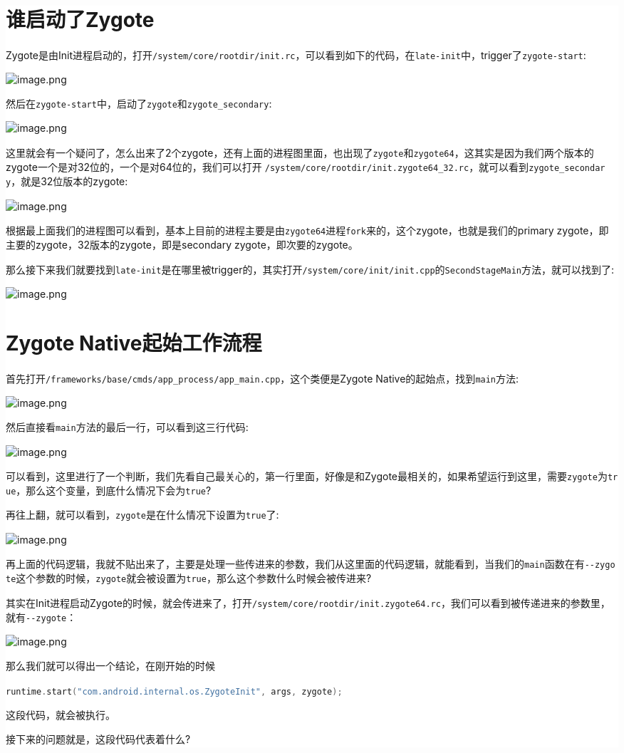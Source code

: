 # 谁启动了Zygote
Zygote是由Init进程启动的，打开`/system/core/rootdir/init.rc`，可以看到如下的代码，在`late-init`中，trigger了`zygote-start`:

![image.png](https://p6-juejin.byteimg.com/tos-cn-i-k3u1fbpfcp/51613cda86d54623a204e8af0e4386ea~tplv-k3u1fbpfcp-jj-mark:0:0:0:0:q75.image#?w=711&h=613&s=94171&e=png&b=ffffff)

然后在`zygote-start`中，启动了`zygote`和`zygote_secondary`:

![image.png](https://p3-juejin.byteimg.com/tos-cn-i-k3u1fbpfcp/bc5916aa515f4e9ba92fd34b0233fddd~tplv-k3u1fbpfcp-jj-mark:0:0:0:0:q75.image#?w=498&h=158&s=18007&e=png&b=ffffff)

这里就会有一个疑问了，怎么出来了2个zygote，还有上面的进程图里面，也出现了`zygote`和`zygote64`，这其实是因为我们两个版本的zygote一个是对32位的，一个是对64位的，我们可以打开
`/system/core/rootdir/init.zygote64_32.rc`，就可以看到`zygote_secondary`，就是32位版本的zygote:

![image.png](https://p9-juejin.byteimg.com/tos-cn-i-k3u1fbpfcp/bab93caf68db45748c9e54ff14d27362~tplv-k3u1fbpfcp-jj-mark:0:0:0:0:q75.image#?w=1168&h=249&s=45306&e=png&b=ffffff)

根据最上面我们的进程图可以看到，基本上目前的进程主要是由`zygote64`进程`fork`来的，这个zygote，也就是我们的primary zygote，即主要的zygote，32版本的zygote，即是secondary zygote，即次要的zygote。

那么接下来我们就要找到`late-init`是在哪里被trigger的，其实打开`/system/core/init/init.cpp`的`SecondStageMain`方法，就可以找到了:

![image.png](https://p1-juejin.byteimg.com/tos-cn-i-k3u1fbpfcp/52fb4a76c0884e7d9554c04f43c4554f~tplv-k3u1fbpfcp-jj-mark:0:0:0:0:q75.image#?w=664&h=208&s=29978&e=png&b=fffefe)

# Zygote Native起始工作流程
首先打开`/frameworks/base/cmds/app_process/app_main.cpp`，这个类便是Zygote Native的起始点，找到`main`方法:

![image.png](https://p9-juejin.byteimg.com/tos-cn-i-k3u1fbpfcp/d14c92b16a1c4d30b29df5a4f9cc0026~tplv-k3u1fbpfcp-jj-mark:0:0:0:0:q75.image#?w=761&h=336&s=38228&e=png&b=fffefe)

然后直接看`main`方法的最后一行，可以看到这三行代码:

![image.png](https://p1-juejin.byteimg.com/tos-cn-i-k3u1fbpfcp/3b7cd745ab0246eabe9eed632e30c77a~tplv-k3u1fbpfcp-jj-mark:0:0:0:0:q75.image#?w=772&h=208&s=32416&e=png&b=fffefe)

可以看到，这里进行了一个判断，我们先看自己最关心的，第一行里面，好像是和Zygote最相关的，如果希望运行到这里，需要`zygote`为`true`，那么这个变量，到底什么情况下会为`true`?

再往上翻，就可以看到，`zygote`是在什么情况下设置为`true`了:

![image.png](https://p9-juejin.byteimg.com/tos-cn-i-k3u1fbpfcp/1c83584111d24ae983da60bee03738be~tplv-k3u1fbpfcp-jj-mark:0:0:0:0:q75.image#?w=527&h=423&s=42031&e=png&b=ffffff)

再上面的代码逻辑，我就不贴出来了，主要是处理一些传进来的参数，我们从这里面的代码逻辑，就能看到，当我们的`main`函数在有`--zygote`这个参数的时候，`zygote`就会被设置为`true`，那么这个参数什么时候会被传进来?

其实在Init进程启动Zygote的时候，就会传进来了，打开`/system/core/rootdir/init.zygote64.rc`，我们可以看到被传递进来的参数里，就有`--zygote`：

![image.png](https://p6-juejin.byteimg.com/tos-cn-i-k3u1fbpfcp/3a5d6fbd6b4f40dbbe386aaa1def5be3~tplv-k3u1fbpfcp-jj-mark:0:0:0:0:q75.image#?w=963&h=160&s=30156&e=png&b=ffffff)

那么我们就可以得出一个结论，在刚开始的时候
```c++
runtime.start("com.android.internal.os.ZygoteInit", args, zygote);
```

这段代码，就会被执行。

接下来的问题就是，这段代码代表着什么?

